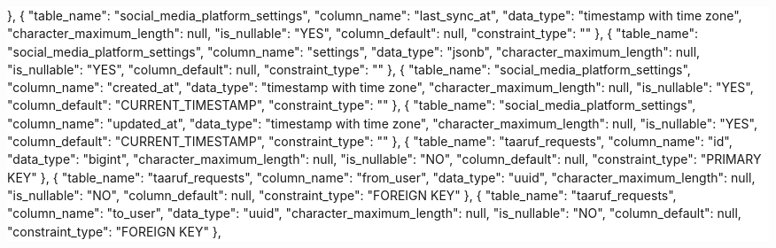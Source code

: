 },
{
"table_name": "social_media_platform_settings",
"column_name": "last_sync_at",
"data_type": "timestamp with time zone",
"character_maximum_length": null,
"is_nullable": "YES",
"column_default": null,
"constraint_type": ""
},
{
"table_name": "social_media_platform_settings",
"column_name": "settings",
"data_type": "jsonb",
"character_maximum_length": null,
"is_nullable": "YES",
"column_default": null,
"constraint_type": ""
},
{
"table_name": "social_media_platform_settings",
"column_name": "created_at",
"data_type": "timestamp with time zone",
"character_maximum_length": null,
"is_nullable": "YES",
"column_default": "CURRENT_TIMESTAMP",
"constraint_type": ""
},
{
"table_name": "social_media_platform_settings",
"column_name": "updated_at",
"data_type": "timestamp with time zone",
"character_maximum_length": null,
"is_nullable": "YES",
"column_default": "CURRENT_TIMESTAMP",
"constraint_type": ""
},
{
"table_name": "taaruf_requests",
"column_name": "id",
"data_type": "bigint",
"character_maximum_length": null,
"is_nullable": "NO",
"column_default": null,
"constraint_type": "PRIMARY KEY"
},
{
"table_name": "taaruf_requests",
"column_name": "from_user",
"data_type": "uuid",
"character_maximum_length": null,
"is_nullable": "NO",
"column_default": null,
"constraint_type": "FOREIGN KEY"
},
{
"table_name": "taaruf_requests",
"column_name": "to_user",
"data_type": "uuid",
"character_maximum_length": null,
"is_nullable": "NO",
"column_default": null,
"constraint_type": "FOREIGN KEY"
},